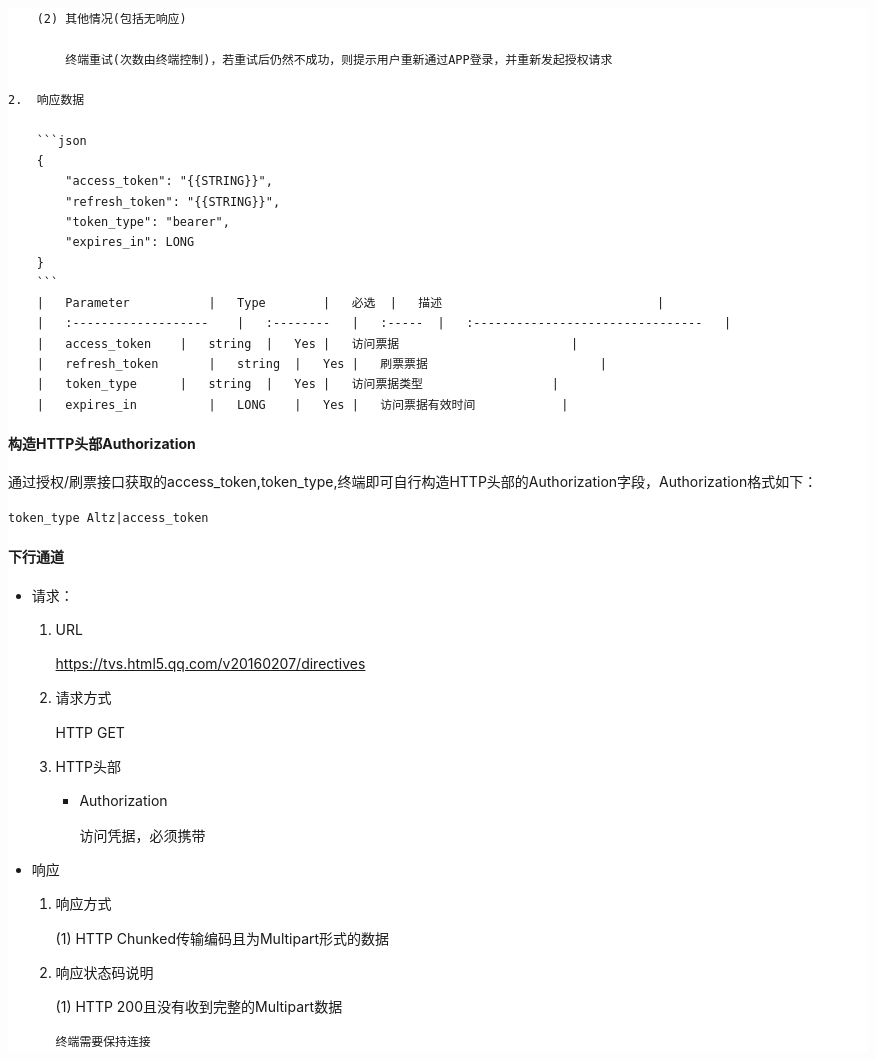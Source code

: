 		(2) 其他情况(包括无响应)

			终端重试(次数由终端控制)，若重试后仍然不成功，则提示用户重新通过APP登录，并重新发起授权请求

	2.	响应数据

		```json
		{
			"access_token": "{{STRING}}",
			"refresh_token": "{{STRING}}",
			"token_type": "bearer",
			"expires_in": LONG
		}
		```
		|	Parameter			|	Type		|	必选	|	描述								|
		|	:-------------------	|	:--------	|	:-----	|	:--------------------------------	|
		|	access_token	|	string	|	Yes	|	访问票据						|
		|	refresh_token		|	string	|	Yes	|	刷票票据						|
		|	token_type		|	string	|	Yes	|	访问票据类型					|
		|	expires_in			|	LONG	|	Yes	|	访问票据有效时间			|

####	构造HTTP头部Authorization

通过授权/刷票接口获取的access_token,token_type,终端即可自行构造HTTP头部的Authorization字段，Authorization格式如下：
	
	token_type Altz|access_token
	

#### 下行通道

* 请求：

	1. URL

		https://tvs.html5.qq.com/v20160207/directives

	2. 请求方式

		HTTP GET

	3.	HTTP头部

		*	Authorization

			访问凭据，必须携带

* 响应

	1. 响应方式

		(1) HTTP Chunked传输编码且为Multipart形式的数据

	2.	响应状态码说明

		(1) HTTP 200且没有收到完整的Multipart数据

			终端需要保持连接
